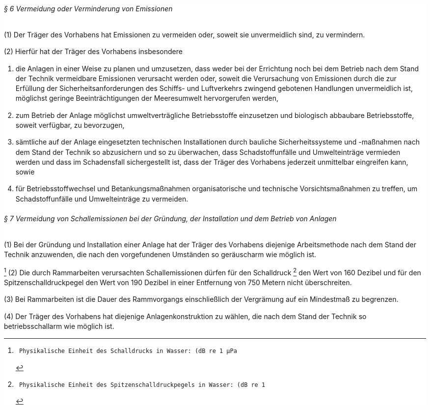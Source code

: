 
###### § 6 Vermeidung oder Verminderung von Emissionen

(1) Der Träger des Vorhabens hat Emissionen zu vermeiden oder, soweit
sie unvermeidlich sind, zu vermindern.

(2) Hierfür hat der Träger des Vorhabens insbesondere

1.  die Anlagen in einer Weise zu planen und umzusetzen, dass weder bei
    der Errichtung noch bei dem Betrieb nach dem Stand der Technik
    vermeidbare Emissionen verursacht werden oder, soweit die Verursachung
    von Emissionen durch die zur Erfüllung der Sicherheitsanforderungen
    des Schiffs- und Luftverkehrs zwingend gebotenen Handlungen
    unvermeidlich ist, möglichst geringe Beeinträchtigungen der
    Meeresumwelt hervorgerufen werden,


2.  zum Betrieb der Anlage möglichst umweltverträgliche Betriebsstoffe
    einzusetzen und biologisch abbaubare Betriebsstoffe, soweit verfügbar,
    zu bevorzugen,


3.  sämtliche auf der Anlage eingesetzten technischen Installationen durch
    bauliche Sicherheitssysteme und -maßnahmen nach dem Stand der Technik
    so abzusichern und so zu überwachen, dass Schadstoffunfälle und
    Umwelteinträge vermieden werden und dass im Schadensfall
    sichergestellt ist, dass der Träger des Vorhabens jederzeit
    unmittelbar eingreifen kann, sowie


4.  für Betriebsstoffwechsel und Betankungsmaßnahmen organisatorische und
    technische Vorsichtsmaßnahmen zu treffen, um Schadstoffunfälle und
    Umwelteinträge zu vermeiden.





###### § 7 Vermeidung von Schallemissionen bei der Gründung, der Installation und dem Betrieb von Anlagen

(1) Bei der Gründung und Installation einer Anlage hat der Träger des
Vorhabens diejenige Arbeitsmethode nach dem Stand der Technik
anzuwenden, die nach den vorgefundenen Umständen so geräuscharm wie
möglich ist.

[^F820004_04_BJNR005800022BJNE000900000]
(2) Die durch Rammarbeiten verursachten Schallemissionen dürfen für
den Schalldruck
[^F820004_05_BJNR005800022BJNE000900000]
den Wert von 160 Dezibel und für den Spitzenschalldruckpegel
den Wert von 190 Dezibel in einer Entfernung von 750 Metern nicht
überschreiten.

(3) Bei Rammarbeiten ist die Dauer des Rammvorgangs einschließlich der
Vergrämung auf ein Mindestmaß zu begrenzen.

(4) Der Träger des Vorhabens hat diejenige Anlagenkonstruktion zu
wählen, die nach dem Stand der Technik so betriebsschallarm wie
möglich ist.


[^F820004_04_BJNR005800022BJNE000900000]:     Physikalische Einheit des Schalldrucks in Wasser: (dB re 1 μPa
[^F820004_05_BJNR005800022BJNE000900000]:     Physikalische Einheit des Spitzenschalldruckpegels in Wasser: (dB re 1
[^F820004_06_BJNR005800022BJNE001900000]:     Amtlicher Hinweis: Herausgegeben von und zu beziehen bei der
[^F820004_07_BJNR005800022BJNE001900000]: [^F820004_08_BJNR005800022BJNE001900000]:     Amtlicher Hinweis: Herausgegeben von und zu beziehen über:
[^F820004_11_BJNR005800022BJNE002200000]:     Amtlicher Hinweis: Herausgegeben von und zu beziehen bei der
[^F820004_12_BJNR005800022BJNE002200000]:     Amtlicher Hinweis: Herausgegeben von und zu beziehen bei der
[^F820004_14_BJNR005800022BJNE002500000]:     Amtlicher Hinweis: Nach Veröffentlichung zu beziehen beim Bundesamt
[^F820004_15_BJNR005800022BJNE002500000]:     Amtlicher Hinweis: Nach Veröffentlichung zu beziehen beim Bundesamt
[^F820004_16_BJNR005800022BJNE002500000]:     Amtlicher Hinweis: Nach Veröffentlichung zu beziehen beim Bundesamt
[^F820004_18_BJNR005800022BJNE002600000]:     Amtlicher Hinweis: Nach Veröffentlichung zu beziehen beim Bundesamt
[^F820004_20_BJNR005800022BJNE002700000]:     Amtlicher Hinweis: Nach Veröffentlichung zu beziehen beim Bundesamt
[^F820004_23_BJNR005800022BJNE002900000]:     Amtlicher Hinweis: Herausgegeben von und zu beziehen beim Bundesamt
[^F820004_24_BJNR005800022BJNE002900000]:     Amtlicher Hinweis: Nach Veröffentlichung zu beziehen beim Bundesamt
[^F820004_26_BJNR005800022BJNE003900000]:     Amtlicher Hinweis: Herausgegeben von und zu beziehen beim Bundesamt